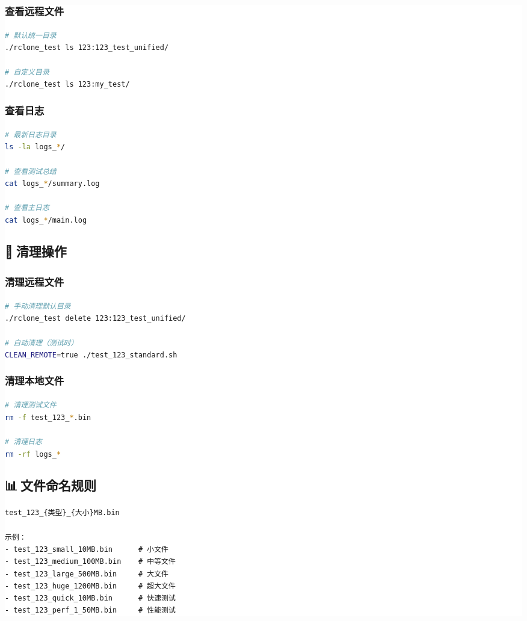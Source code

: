 ### 查看远程文件
```bash
# 默认统一目录
./rclone_test ls 123:123_test_unified/

# 自定义目录
./rclone_test ls 123:my_test/
```

### 查看日志
```bash
# 最新日志目录
ls -la logs_*/

# 查看测试总结
cat logs_*/summary.log

# 查看主日志
cat logs_*/main.log
```

## 🧹 清理操作

### 清理远程文件
```bash
# 手动清理默认目录
./rclone_test delete 123:123_test_unified/

# 自动清理（测试时）
CLEAN_REMOTE=true ./test_123_standard.sh
```

### 清理本地文件
```bash
# 清理测试文件
rm -f test_123_*.bin

# 清理日志
rm -rf logs_*
```

## 📊 文件命名规则

```
test_123_{类型}_{大小}MB.bin

示例：
- test_123_small_10MB.bin      # 小文件
- test_123_medium_100MB.bin    # 中等文件
- test_123_large_500MB.bin     # 大文件
- test_123_huge_1200MB.bin     # 超大文件
- test_123_quick_10MB.bin      # 快速测试
- test_123_perf_1_50MB.bin     # 性能测试
```

